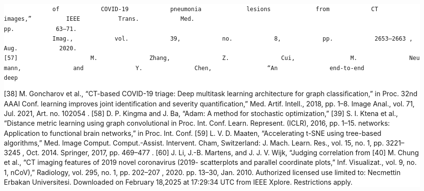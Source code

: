                  of            COVID-19            pneumonia             lesions             from            CT             images,”          IEEE           Trans.            Med.                                                                                                               pp.            63–71.
                  Imag.,            vol.            39,            no.            8,            pp.            2653–2663 ,           Aug.            2020.                                                                                                                      [57]                     M.               Zhang,               Z.               Cui,                M.               Neumann,               and               Y.               Chen,                “An               end-to-end                deep
[38]                     M.                   Goncharov                     et                    al.,                   “CT-based                    COVID-19                    triage:                     Deep                    multitask                                                    learning           architecture            for          graph          classiﬁcation,”            in     Proc.          32nd          AAAI         Conf.
                  learning             improves            joint            identiﬁcation              and           severity             quantiﬁcation,”       Med.                                                                                                                               Artif.             Intell.,            2018,            pp.            1–8.
                  Image              Anal.,            vol.            71,            Jul.            2021,            Art.            no.            102054 .                                                                                                                  [58]                     D.          P.          Kingma          and          J.          Ba,          “Adam:          A          method          for          stochastic           optimization,”
[39]                     S.             I.             Ktena             et             al.,             “Distance              metric             learning              using             graph             convolutional                                                                         in            Proc.            Int.            Conf.             Learn.            Represent.             (ICLR),            2016,            pp.            1–15.
                  networks:            Application            to           functional            brain           networks,”            in     Proc.           Int.            Conf.                                                                                             [59]                     L.                 V.                  D.                 Maaten,                  “Accelerating                    t-SNE                 using                  tree-based                   algorithms,”
                  Med.                    Image                     Comput.                    Comput.-Assist.                     Intervent.                 Cham,                   Switzerland:                                                                                                 J.             Mach.             Learn.            Res.,            vol.            15,            no.            1,            pp.            3221–3245 ,            Oct.            2014.
                  Springer,             2017,            pp.            469–477 .                                                                                                                                                                                               [60]                     J.                   Li,                   J.-B.                   Martens,                    and                   J.                   J.                   V.                   Wijk,                    “Judging                    correlation                     from
[40]                     M.         Chung         et         al.,         “CT         imaging         features          of         2019         novel         coronavirus          (2019-                                                                                                          scatterplots             and           parallel             coordinate             plots,”       Inf.            Visualizat.,            vol.           9,            no.           1,
                  nCoV),”            Radiology,             vol.            295,            no.            1,            pp.            202–207 ,            2020.                                                                                                                                 pp.            13–30,            Jan.            2010.
            Authorized licensed use limited to: Necmettin Erbakan Universitesi. Downloaded on February 18,2025 at 17:29:34 UTC from IEEE Xplore.  Restrictions apply.

